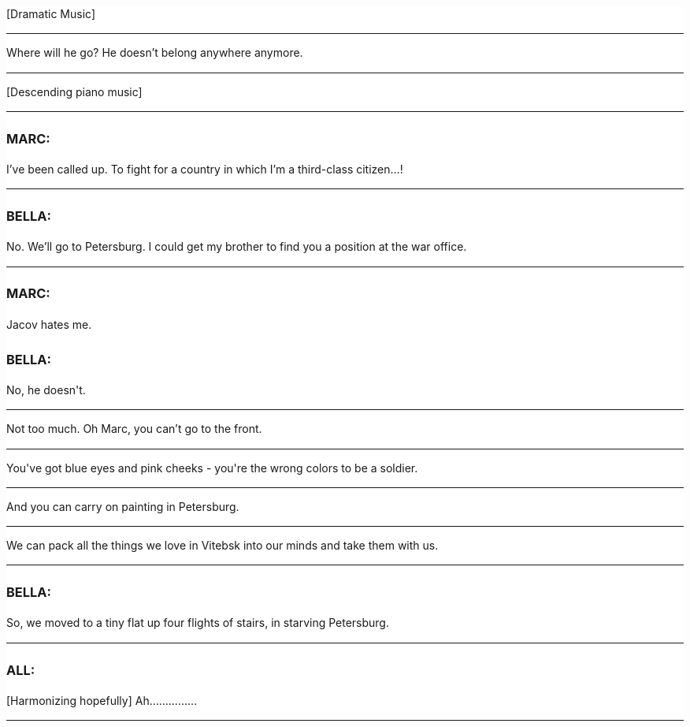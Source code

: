 
[Dramatic Music]

---

Where will he go? He doesn’t belong anywhere anymore.

---

[Descending piano music]

---

### MARC:
I’ve been called up. To fight for a country in which I’m a third-class citizen…!

---

### BELLA:
No. We’ll go to Petersburg. I could get my brother to find you a position at the war office.

---

### MARC:
Jacov hates me.

### BELLA:
No, he doesn't.

---

Not too much. Oh Marc, you can’t go to the front. 

---

You've got blue eyes and pink cheeks - you're the wrong colors to be a soldier. 

---

And you can carry on painting in Petersburg. 

---

We can pack all the things we love in Vitebsk into our minds and take them with us.

---

### BELLA:
So, we moved to a tiny flat up four flights of stairs, in starving Petersburg.

---

### ALL:
[Harmonizing hopefully]
Ah……………

---

[//]: # (title settings—give the play a title and author name)
[//]: # (color settings—replace "character-_____" with a character name)
[//]: # (list of colors)
[//]: # (list of characters, in color)